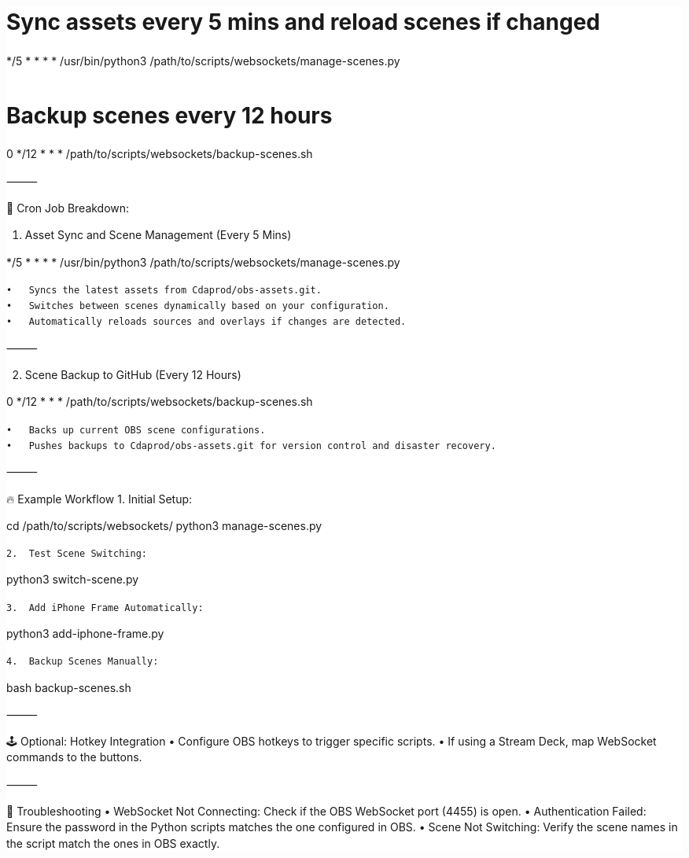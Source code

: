 # Sync assets every 5 mins and reload scenes if changed
*/5 * * * * /usr/bin/python3 /path/to/scripts/websockets/manage-scenes.py

# Backup scenes every 12 hours
0 */12 * * * /path/to/scripts/websockets/backup-scenes.sh



⸻

🎯 Cron Job Breakdown:

1. Asset Sync and Scene Management (Every 5 Mins)

*/5 * * * * /usr/bin/python3 /path/to/scripts/websockets/manage-scenes.py

	•	Syncs the latest assets from Cdaprod/obs-assets.git.
	•	Switches between scenes dynamically based on your configuration.
	•	Automatically reloads sources and overlays if changes are detected.

⸻

2. Scene Backup to GitHub (Every 12 Hours)

0 */12 * * * /path/to/scripts/websockets/backup-scenes.sh

	•	Backs up current OBS scene configurations.
	•	Pushes backups to Cdaprod/obs-assets.git for version control and disaster recovery.

⸻

🔥 Example Workflow
	1.	Initial Setup:

cd /path/to/scripts/websockets/
python3 manage-scenes.py

	2.	Test Scene Switching:

python3 switch-scene.py

	3.	Add iPhone Frame Automatically:

python3 add-iphone-frame.py

	4.	Backup Scenes Manually:

bash backup-scenes.sh



⸻

🕹️ Optional: Hotkey Integration
	•	Configure OBS hotkeys to trigger specific scripts.
	•	If using a Stream Deck, map WebSocket commands to the buttons.

⸻

🧠 Troubleshooting
	•	WebSocket Not Connecting: Check if the OBS WebSocket port (4455) is open.
	•	Authentication Failed: Ensure the password in the Python scripts matches the one configured in OBS.
	•	Scene Not Switching: Verify the scene names in the script match the ones in OBS exactly.
